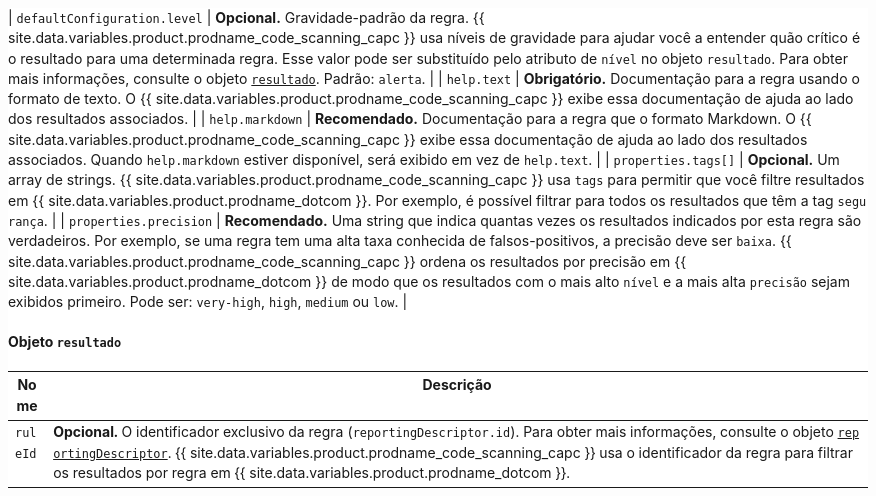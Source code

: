 | `defaultConfiguration.level` | **Opcional.** Gravidade-padrão da regra. {{ site.data.variables.product.prodname_code_scanning_capc }} usa níveis de gravidade para ajudar você a entender quão crítico é o resultado para uma determinada regra. Esse valor pode ser substituído pelo atributo de `nível` no objeto `resultado`. Para obter mais informações, consulte o objeto [`resultado`](#result-object). Padrão: `alerta`.                                                                                                                                 |
| `help.text`                  | **Obrigatório.** Documentação para a regra usando o formato de texto. O {{ site.data.variables.product.prodname_code_scanning_capc }} exibe essa documentação de ajuda ao lado dos resultados associados.                                                                                                                                                                                                                                                                                                                         |
| `help.markdown`              | **Recomendado.** Documentação para a regra que o formato Markdown. O {{ site.data.variables.product.prodname_code_scanning_capc }} exibe essa documentação de ajuda ao lado dos resultados associados. Quando `help.markdown` estiver disponível, será exibido em vez de `help.text`.                                                                                                                                                                                                                                             |
| `properties.tags[]`          | **Opcional.** Um array de strings. {{ site.data.variables.product.prodname_code_scanning_capc }} usa `tags` para permitir que você filtre resultados em {{ site.data.variables.product.prodname_dotcom }}. Por exemplo, é possível filtrar para todos os resultados que têm a tag `segurança`.                                                                                                                                                                                                                                    |
| `properties.precision`       | **Recomendado.** Uma string que indica quantas vezes os resultados indicados por esta regra são verdadeiros. Por exemplo, se uma regra tem uma alta taxa conhecida de falsos-positivos, a precisão deve ser `baixa`. {{ site.data.variables.product.prodname_code_scanning_capc }} ordena os resultados por precisão em {{ site.data.variables.product.prodname_dotcom }} de modo que os resultados com o mais alto `nível` e a mais alta `precisão` sejam exibidos primeiro. Pode ser: `very-high`, `high`, `medium` ou `low`. |

#### Objeto `resultado`

| Nome                                    | Descrição                                                                                                                                                                                                                                                                                                                                                                                                                                                                                                                                                                                                                                                                                                                                                                                                                                                              |
| --------------------------------------- | ---------------------------------------------------------------------------------------------------------------------------------------------------------------------------------------------------------------------------------------------------------------------------------------------------------------------------------------------------------------------------------------------------------------------------------------------------------------------------------------------------------------------------------------------------------------------------------------------------------------------------------------------------------------------------------------------------------------------------------------------------------------------------------------------------------------------------------------------------------------------- |
| `ruleId`                                | **Opcional.** O identificador exclusivo da regra (`reportingDescriptor.id`). Para obter mais informações, consulte o objeto [`reportingDescriptor`](#reportingdescriptor-object). {{ site.data.variables.product.prodname_code_scanning_capc }} usa o identificador da regra para filtrar os resultados por regra em {{ site.data.variables.product.prodname_dotcom }}.                                                                                                                                                                                                                                                                                                                                                                                                                                                                                            |